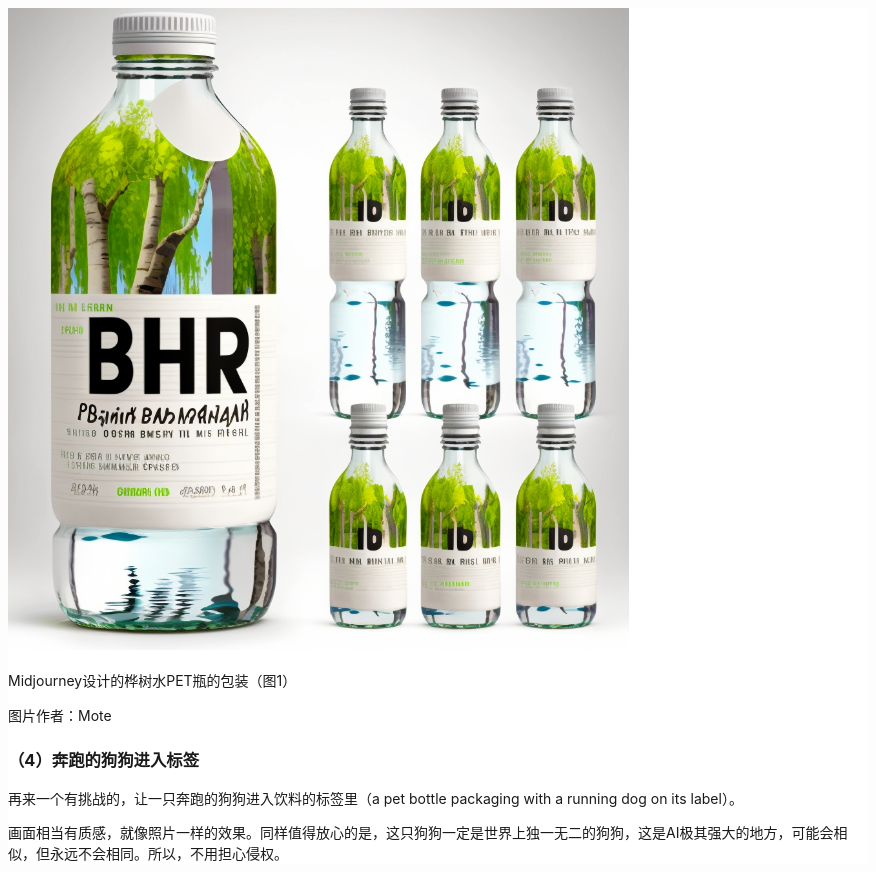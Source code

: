 ![image-20230227160000793](.\chatgpt04_img03\image-20230227160000793.png)

Midjourney设计的桦树水PET瓶的包装（图1）

图片作者：Mote

### **（4）奔跑的狗狗进入标签**

再来一个有挑战的，让一只奔跑的狗狗进入饮料的标签里（a pet bottle packaging with a running dog on its label）。

画面相当有质感，就像照片一样的效果。同样值得放心的是，这只狗狗一定是世界上独一无二的狗狗，这是AI极其强大的地方，可能会相似，但永远不会相同。所以，不用担心侵权。
